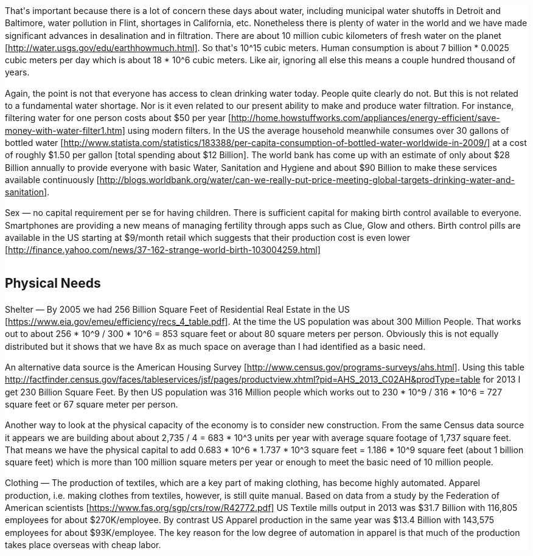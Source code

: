 That&apos;s important because there is a lot of concern these days about water, including municipal water shutoffs in Detroit and Baltimore, water pollution in Flint, shortages in California, etc. Nonetheless there is plenty of water in the world and we have made significant advances in desalination and in filtration. There are about 10 million cubic kilometers of fresh water on the planet [http://water.usgs.gov/edu/earthhowmuch.html]. So that&apos;s 10^15 cubic meters. Human consumption is about 7 billion \* 0.0025 cubic meters per day which is about 18 \* 10^6 cubic meters. Like air, ignoring all else this means a couple hundred thousand of years.

Again, the point is not that everyone has access to clean drinking water today. People quite clearly do not. But this is not related to a fundamental water shortage. Nor is it even related to our present ability to make and produce water filtration. For instance, filtering water for one person costs about $50 per year [http://home.howstuffworks.com/appliances/energy-efficient/save-money-with-water-filter1.htm] using modern filters. In the US the average household meanwhile consumes over 30 gallons of bottled water [http://www.statista.com/statistics/183388/per-capita-consumption-of-bottled-water-worldwide-in-2009/] at a cost of roughly $1.50 per gallon [total spending about $12 Billion]. The world bank has come up with an estimate of only about $28 Billion annually to provide everyone with basic Water, Sanitation and Hygiene and about $90 Billion to make these services available continuously [http://blogs.worldbank.org/water/can-we-really-put-price-meeting-global-targets-drinking-water-and-sanitation].


Sex &mdash; no capital requirement per se for having children. There is sufficient capital for making birth control available to everyone. Smartphones are providing a new means of managing fertility through apps such as Clue, Glow and others. Birth control pills are available in the US starting at $9/month retail which suggests that their production cost is even lower [http://finance.yahoo.com/news/37-162-strange-world-birth-103004259.html]


## Physical Needs

Shelter &mdash; By 2005 we had 256 Billion Square Feet of Residential Real Estate in the US  [https://www.eia.gov/emeu/efficiency/recs_4_table.pdf]. At the time the US population was about 300 Million People. That works out to about 256 \* 10^9 / 300 \* 10^6 = 853 square feet or about 80 square meters per person. Obviously this is not equally distributed but it shows that we have 8x as much space on average than I had identified as a basic need.

An alternative data source is the American Housing Survey [http://www.census.gov/programs-surveys/ahs.html]. Using this table http://factfinder.census.gov/faces/tableservices/jsf/pages/productview.xhtml?pid=AHS_2013_C02AH&prodType=table for 2013 I get 230 Billion Square Feet. By then US population was 316 Million people which works out to 230 \* 10^9 / 316 \* 10^6 = 727 square feet or 67 square meter per person.

Another way to look at the physical capacity of the economy is to consider new construction. From the same Census data source it appears we are building about about 2,735 / 4 = 683 \* 10^3 units per year with average square footage of 1,737 square feet. That means we have the physical capital to add 0.683 * 10^6 \* 1.737 \* 10^3 square feet = 1.186 \* 10^9 square feet (about 1 billion square feet) which is more than 100 million square meters per year or enough to meet the basic need of 10 million people.


Clothing &mdash; The production of textiles, which are a key part of making clothing, has become highly automated. Apparel production, i.e. making clothes from textiles, however, is still quite manual. Based on data from a study by the Federation of American scientists [https://www.fas.org/sgp/crs/row/R42772.pdf] US Textile mills output in 2013 was $31.7 Billion with 116,805 employees for about $270K/employee. By contrast US Apparel production in the same year was $13.4 Billion with 143,575 employees for about $93K/employee. The key reason for the low degree of automation in apparel is that much of the production takes place overseas with cheap labor.
